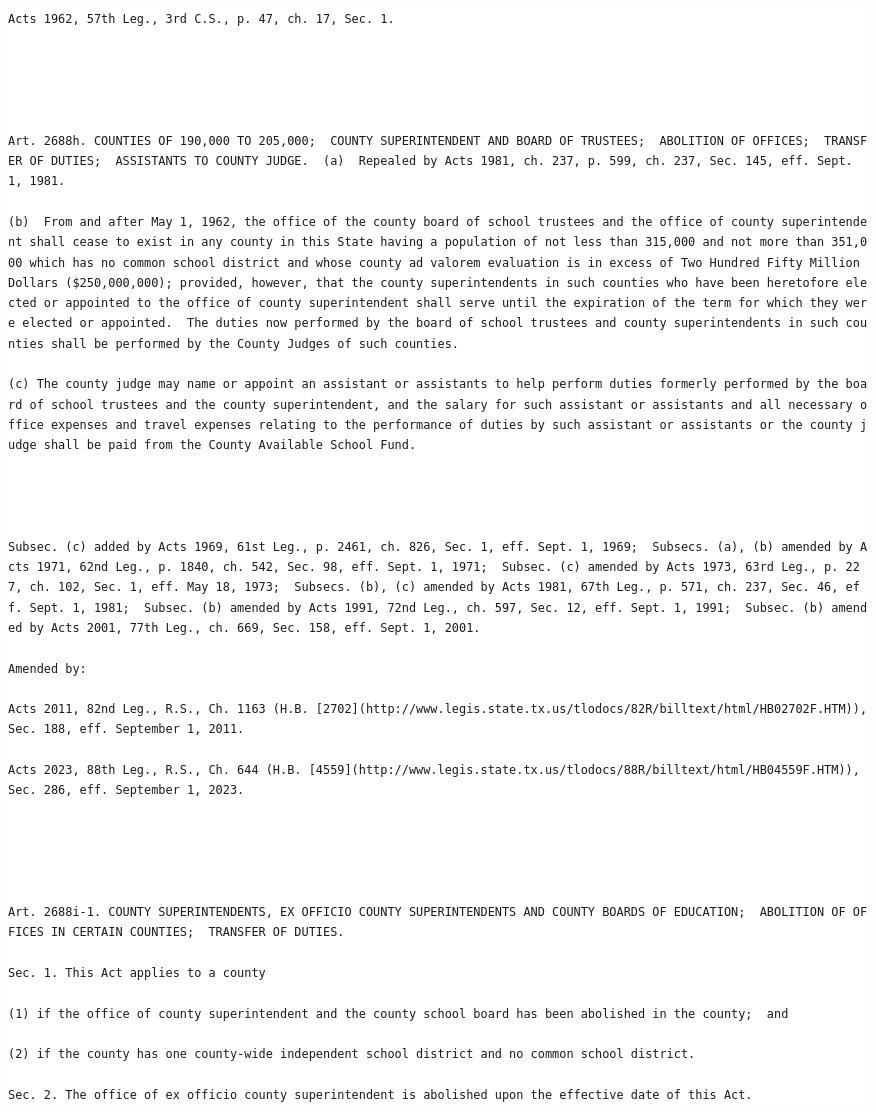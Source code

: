     
    
    
    Acts 1962, 57th Leg., 3rd C.S., p. 47, ch. 17, Sec. 1.
    
    
    
    
    
    Art. 2688h. COUNTIES OF 190,000 TO 205,000;  COUNTY SUPERINTENDENT AND BOARD OF TRUSTEES;  ABOLITION OF OFFICES;  TRANSFER OF DUTIES;  ASSISTANTS TO COUNTY JUDGE.  (a)  Repealed by Acts 1981, ch. 237, p. 599, ch. 237, Sec. 145, eff. Sept. 1, 1981.
    
    (b)  From and after May 1, 1962, the office of the county board of school trustees and the office of county superintendent shall cease to exist in any county in this State having a population of not less than 315,000 and not more than 351,000 which has no common school district and whose county ad valorem evaluation is in excess of Two Hundred Fifty Million Dollars ($250,000,000); provided, however, that the county superintendents in such counties who have been heretofore elected or appointed to the office of county superintendent shall serve until the expiration of the term for which they were elected or appointed.  The duties now performed by the board of school trustees and county superintendents in such counties shall be performed by the County Judges of such counties.
    
    (c) The county judge may name or appoint an assistant or assistants to help perform duties formerly performed by the board of school trustees and the county superintendent, and the salary for such assistant or assistants and all necessary office expenses and travel expenses relating to the performance of duties by such assistant or assistants or the county judge shall be paid from the County Available School Fund.
    
    
    
    
    Subsec. (c) added by Acts 1969, 61st Leg., p. 2461, ch. 826, Sec. 1, eff. Sept. 1, 1969;  Subsecs. (a), (b) amended by Acts 1971, 62nd Leg., p. 1840, ch. 542, Sec. 98, eff. Sept. 1, 1971;  Subsec. (c) amended by Acts 1973, 63rd Leg., p. 227, ch. 102, Sec. 1, eff. May 18, 1973;  Subsecs. (b), (c) amended by Acts 1981, 67th Leg., p. 571, ch. 237, Sec. 46, eff. Sept. 1, 1981;  Subsec. (b) amended by Acts 1991, 72nd Leg., ch. 597, Sec. 12, eff. Sept. 1, 1991;  Subsec. (b) amended by Acts 2001, 77th Leg., ch. 669, Sec. 158, eff. Sept. 1, 2001.
    
    Amended by: 
    
    Acts 2011, 82nd Leg., R.S., Ch. 1163 (H.B. [2702](http://www.legis.state.tx.us/tlodocs/82R/billtext/html/HB02702F.HTM)), Sec. 188, eff. September 1, 2011.
    
    Acts 2023, 88th Leg., R.S., Ch. 644 (H.B. [4559](http://www.legis.state.tx.us/tlodocs/88R/billtext/html/HB04559F.HTM)), Sec. 286, eff. September 1, 2023.
    
    
    
    
    
    Art. 2688i-1. COUNTY SUPERINTENDENTS, EX OFFICIO COUNTY SUPERINTENDENTS AND COUNTY BOARDS OF EDUCATION;  ABOLITION OF OFFICES IN CERTAIN COUNTIES;  TRANSFER OF DUTIES.
    
    Sec. 1. This Act applies to a county
    
    (1) if the office of county superintendent and the county school board has been abolished in the county;  and
    
    (2) if the county has one county-wide independent school district and no common school district.
    
    Sec. 2. The office of ex officio county superintendent is abolished upon the effective date of this Act.
    